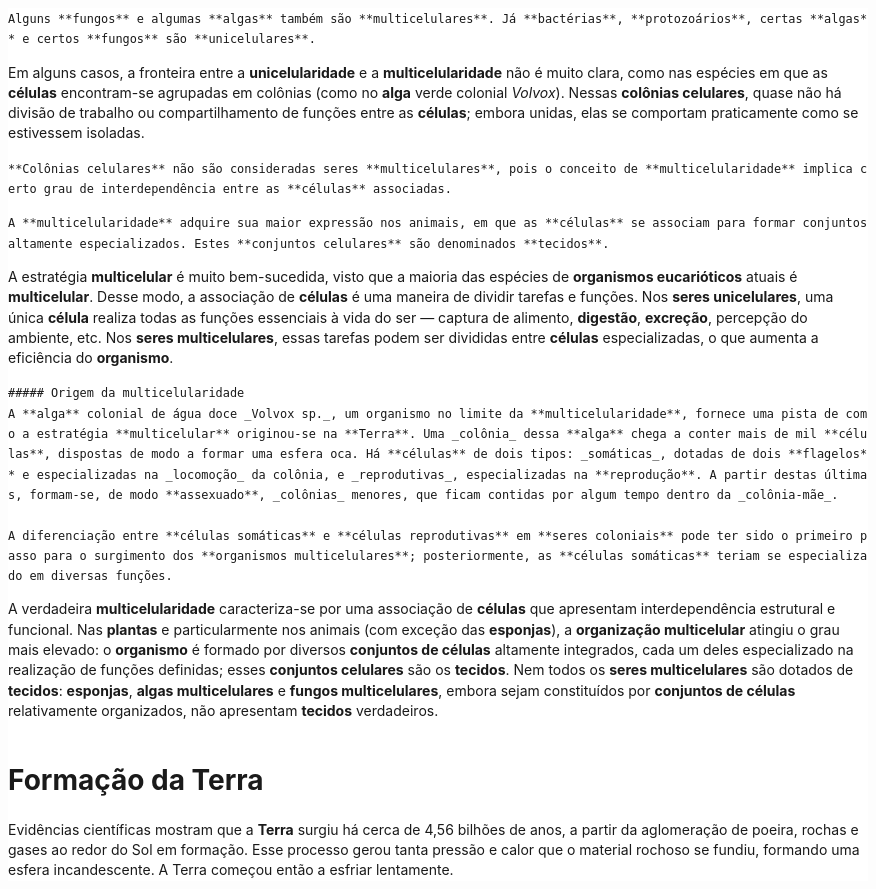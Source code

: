 ```ad-tip
Alguns **fungos** e algumas **algas** também são **multicelulares**. Já **bactérias**, **protozoários**, certas **algas** e certos **fungos** são **unicelulares**.
```

Em alguns casos, a fronteira entre a **unicelularidade** e a **multicelularidade** não é muito clara, como nas espécies em que as **células** encontram-se agrupadas em colônias (como no **alga** verde colonial _Volvox_). Nessas **colônias celulares**, quase não há divisão de trabalho ou compartilhamento de funções entre as **células**; embora unidas, elas se comportam praticamente como se estivessem isoladas. 

```ad-info
**Colônias celulares** não são consideradas seres **multicelulares**, pois o conceito de **multicelularidade** implica certo grau de interdependência entre as **células** associadas.
```

```ad-note
A **multicelularidade** adquire sua maior expressão nos animais, em que as **células** se associam para formar conjuntos altamente especializados. Estes **conjuntos celulares** são denominados **tecidos**.
```

A estratégia **multicelular** é muito bem-sucedida, visto que a maioria das espécies de **organismos eucarióticos** atuais é **multicelular**. Desse modo, a associação de **células** é uma maneira de dividir tarefas e funções. Nos **seres unicelulares**, uma única **célula** realiza todas as funções essenciais à vida do ser — captura de alimento, **digestão**, **excreção**, percepção do ambiente, etc. Nos **seres multicelulares**, essas tarefas podem ser divididas entre **células** especializadas, o que aumenta a eficiência do **organismo**.

```ad-summary
##### Origem da multicelularidade
A **alga** colonial de água doce _Volvox sp._, um organismo no limite da **multicelularidade**, fornece uma pista de como a estratégia **multicelular** originou-se na **Terra**. Uma _colônia_ dessa **alga** chega a conter mais de mil **células**, dispostas de modo a formar uma esfera oca. Há **células** de dois tipos: _somáticas_, dotadas de dois **flagelos** e especializadas na _locomoção_ da colônia, e _reprodutivas_, especializadas na **reprodução**. A partir destas últimas, formam-se, de modo **assexuado**, _colônias_ menores, que ficam contidas por algum tempo dentro da _colônia-mãe_. 

A diferenciação entre **células somáticas** e **células reprodutivas** em **seres coloniais** pode ter sido o primeiro passo para o surgimento dos **organismos multicelulares**; posteriormente, as **células somáticas** teriam se especializado em diversas funções.
```

A verdadeira **multicelularidade** caracteriza-se por uma associação de **células** que apresentam interdependência estrutural e funcional. Nas **plantas** e particularmente nos animais (com exceção das **esponjas**), a **organização multicelular** atingiu o grau mais elevado: o **organismo** é formado por diversos **conjuntos de células** altamente integrados, cada um deles especializado na realização de funções definidas; esses **conjuntos celulares** são os **tecidos**. Nem todos os **seres multicelulares** são dotados de **tecidos**: **esponjas**, **algas multicelulares** e **fungos multicelulares**, embora sejam constituídos por **conjuntos de células** relativamente organizados, não apresentam **tecidos** verdadeiros.
# Formação da Terra
Evidências científicas mostram que a **Terra** surgiu há cerca de 4,56 bilhões de anos, a partir da aglomeração de poeira, rochas e gases ao redor do Sol em formação. Esse processo gerou tanta pressão e calor que o material rochoso se fundiu, formando uma esfera incandescente. A Terra começou então a esfriar lentamente.
